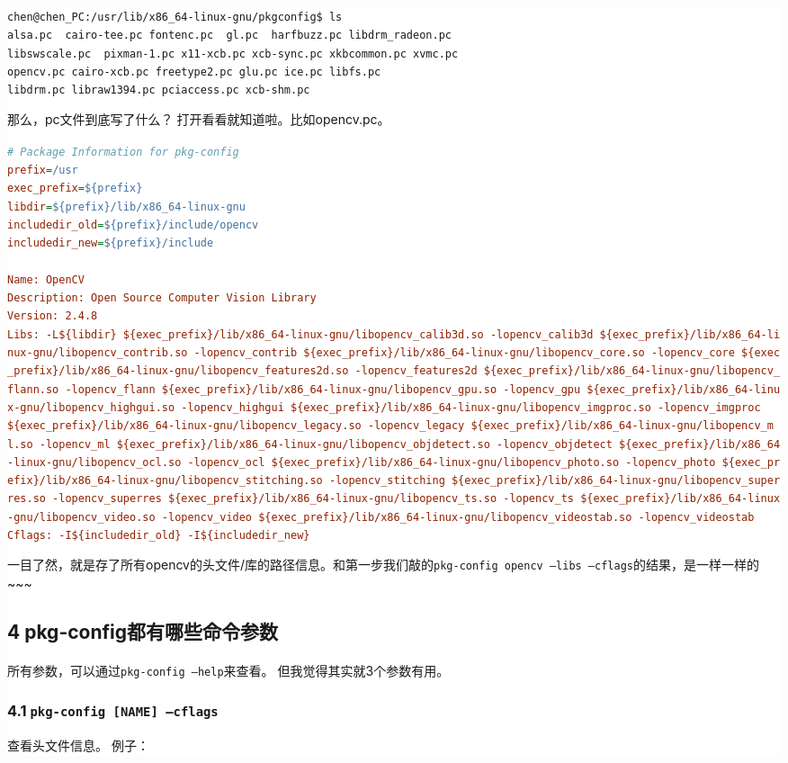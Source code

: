 ```
chen@chen_PC:/usr/lib/x86_64-linux-gnu/pkgconfig$ ls
alsa.pc  cairo-tee.pc fontenc.pc  gl.pc  harfbuzz.pc libdrm_radeon.pc
libswscale.pc  pixman-1.pc x11-xcb.pc xcb-sync.pc xkbcommon.pc xvmc.pc
opencv.pc cairo-xcb.pc freetype2.pc glu.pc ice.pc libfs.pc
libdrm.pc libraw1394.pc pciaccess.pc xcb-shm.pc
```



那么，pc文件到底写了什么？
打开看看就知道啦。比如opencv.pc。

```ini
# Package Information for pkg-config
prefix=/usr
exec_prefix=${prefix}
libdir=${prefix}/lib/x86_64-linux-gnu
includedir_old=${prefix}/include/opencv
includedir_new=${prefix}/include

Name: OpenCV
Description: Open Source Computer Vision Library
Version: 2.4.8
Libs: -L${libdir} ${exec_prefix}/lib/x86_64-linux-gnu/libopencv_calib3d.so -lopencv_calib3d ${exec_prefix}/lib/x86_64-linux-gnu/libopencv_contrib.so -lopencv_contrib ${exec_prefix}/lib/x86_64-linux-gnu/libopencv_core.so -lopencv_core ${exec_prefix}/lib/x86_64-linux-gnu/libopencv_features2d.so -lopencv_features2d ${exec_prefix}/lib/x86_64-linux-gnu/libopencv_flann.so -lopencv_flann ${exec_prefix}/lib/x86_64-linux-gnu/libopencv_gpu.so -lopencv_gpu ${exec_prefix}/lib/x86_64-linux-gnu/libopencv_highgui.so -lopencv_highgui ${exec_prefix}/lib/x86_64-linux-gnu/libopencv_imgproc.so -lopencv_imgproc ${exec_prefix}/lib/x86_64-linux-gnu/libopencv_legacy.so -lopencv_legacy ${exec_prefix}/lib/x86_64-linux-gnu/libopencv_ml.so -lopencv_ml ${exec_prefix}/lib/x86_64-linux-gnu/libopencv_objdetect.so -lopencv_objdetect ${exec_prefix}/lib/x86_64-linux-gnu/libopencv_ocl.so -lopencv_ocl ${exec_prefix}/lib/x86_64-linux-gnu/libopencv_photo.so -lopencv_photo ${exec_prefix}/lib/x86_64-linux-gnu/libopencv_stitching.so -lopencv_stitching ${exec_prefix}/lib/x86_64-linux-gnu/libopencv_superres.so -lopencv_superres ${exec_prefix}/lib/x86_64-linux-gnu/libopencv_ts.so -lopencv_ts ${exec_prefix}/lib/x86_64-linux-gnu/libopencv_video.so -lopencv_video ${exec_prefix}/lib/x86_64-linux-gnu/libopencv_videostab.so -lopencv_videostab
Cflags: -I${includedir_old} -I${includedir_new}
```



一目了然，就是存了所有opencv的头文件/库的路径信息。和第一步我们敲的`pkg-config opencv –libs –cflags`的结果，是一样一样的~~~

## 4 pkg-config都有哪些命令参数

所有参数，可以通过`pkg-config –help`来查看。
但我觉得其实就3个参数有用。

### 4.1 `pkg-config [NAME] –cflags`

查看头文件信息。
例子：
